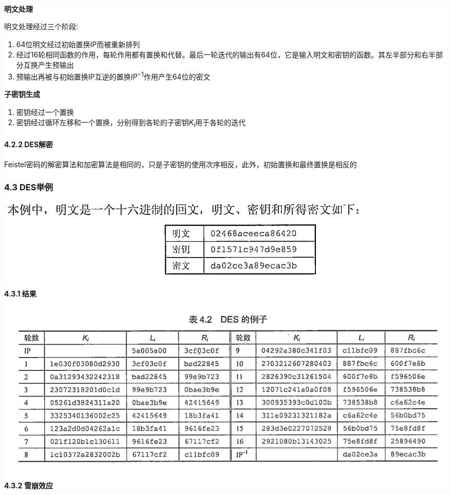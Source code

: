 

**明文处理**

明文处理经过三个阶段:

1. 64位明文经过初始置换IP而被重新排列
2. 经过16轮相同函数的作用，每轮作用都有置换和代替。最后一轮迭代的输出有64位，它是输入明文和密钥的函数。其左半部分和右半部分互换产生预输出
3. 预输出再被与初始置换IP互逆的置换$IP^{-1}$作用产生64位的密文

**子密钥生成**

1. 密钥经过一个置换
2. 密钥经过循环左移和一个置换，分别得到各轮的子密钥$K_i$用于各轮的迭代



#### 4.2.2 DES解密

Feistel密码的解密算法和加密算法是相同的，只是子密钥的使用次序相反，此外，初始置换和最终置换是相反的



### 4.3 DES举例

![](image/%E5%AF%86%E7%A0%81%E7%BC%96%E7%A0%81%E5%AD%A6%E4%B8%8E%E7%BD%91%E7%BB%9C%E5%AE%89%E5%85%A8/DES%E4%B8%BE%E4%BE%8B1.png)

#### 4.3.1 结果

![](image/%E5%AF%86%E7%A0%81%E7%BC%96%E7%A0%81%E5%AD%A6%E4%B8%8E%E7%BD%91%E7%BB%9C%E5%AE%89%E5%85%A8/DES%E4%BE%8B%E5%AD%90%E7%BB%93%E6%9E%9C.png)

#### 4.3.2 雪崩效应
